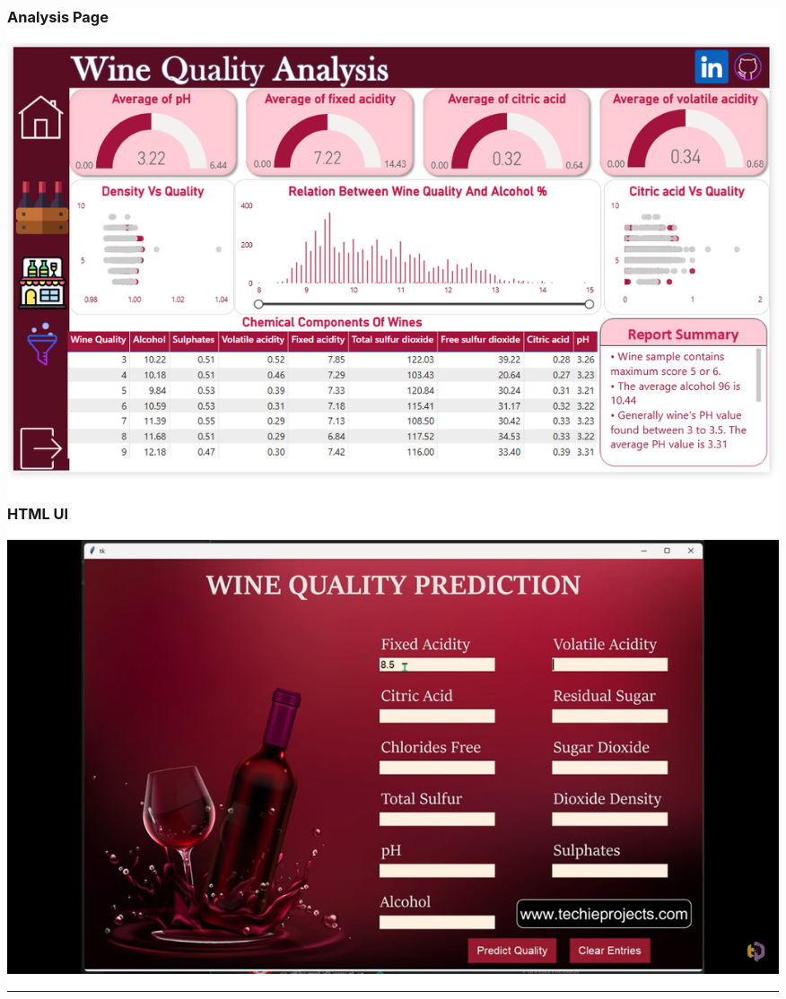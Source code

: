 ### Analysis Page
![Analysis Page](./Images/analysis.png)

### HTML UI
![HTML UI](./Images/html_ui.png)

---